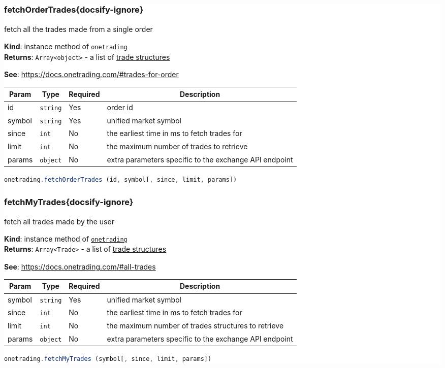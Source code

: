 <a name="fetchOrderTrades" id="fetchordertrades"></a>

### fetchOrderTrades{docsify-ignore}
fetch all the trades made from a single order

**Kind**: instance method of [<code>onetrading</code>](#onetrading)  
**Returns**: <code>Array&lt;object&gt;</code> - a list of [trade structures](https://docs.ccxt.com/#/?id=trade-structure)

**See**: https://docs.onetrading.com/#trades-for-order  

| Param | Type | Required | Description |
| --- | --- | --- | --- |
| id | <code>string</code> | Yes | order id |
| symbol | <code>string</code> | Yes | unified market symbol |
| since | <code>int</code> | No | the earliest time in ms to fetch trades for |
| limit | <code>int</code> | No | the maximum number of trades to retrieve |
| params | <code>object</code> | No | extra parameters specific to the exchange API endpoint |


```javascript
onetrading.fetchOrderTrades (id, symbol[, since, limit, params])
```


<a name="fetchMyTrades" id="fetchmytrades"></a>

### fetchMyTrades{docsify-ignore}
fetch all trades made by the user

**Kind**: instance method of [<code>onetrading</code>](#onetrading)  
**Returns**: <code>Array&lt;Trade&gt;</code> - a list of [trade structures](https://docs.ccxt.com/#/?id=trade-structure)

**See**: https://docs.onetrading.com/#all-trades  

| Param | Type | Required | Description |
| --- | --- | --- | --- |
| symbol | <code>string</code> | Yes | unified market symbol |
| since | <code>int</code> | No | the earliest time in ms to fetch trades for |
| limit | <code>int</code> | No | the maximum number of trades structures to retrieve |
| params | <code>object</code> | No | extra parameters specific to the exchange API endpoint |


```javascript
onetrading.fetchMyTrades (symbol[, since, limit, params])
```

